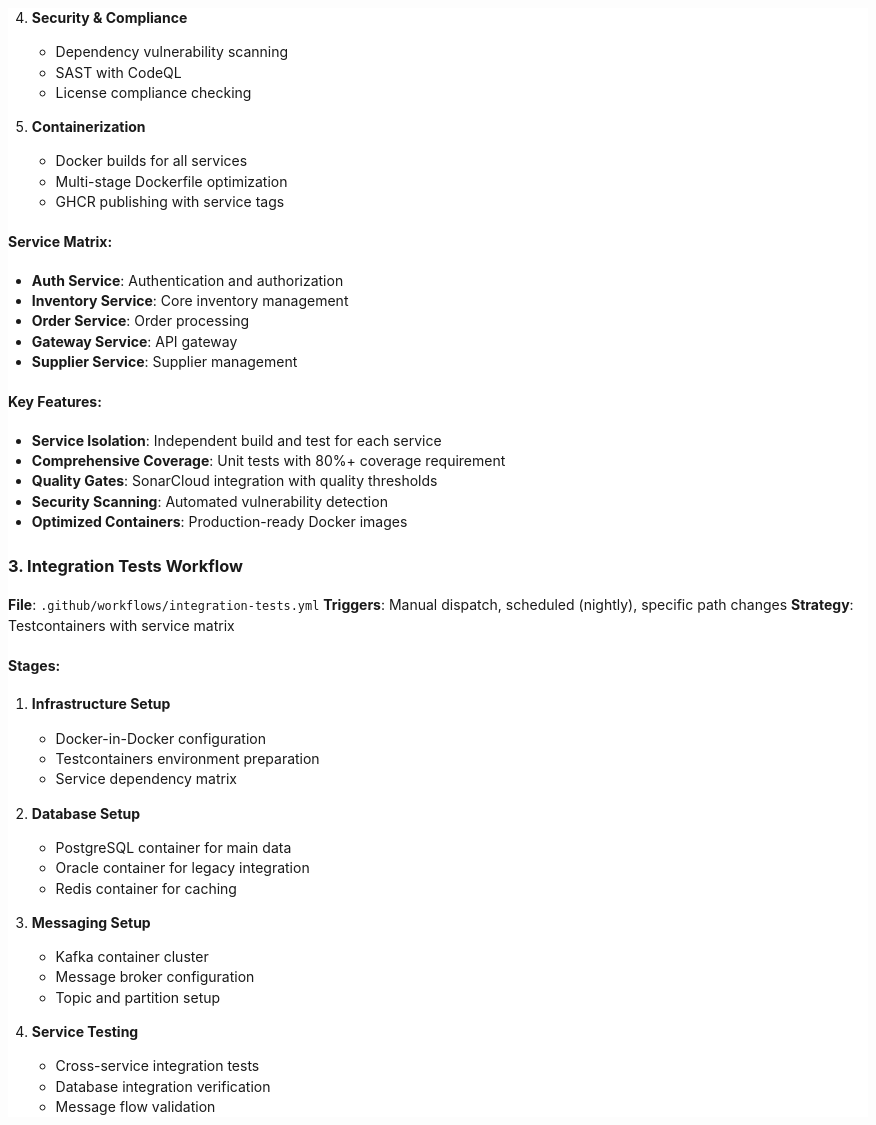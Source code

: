 4. **Security & Compliance**

   - Dependency vulnerability scanning
   - SAST with CodeQL
   - License compliance checking

5. **Containerization**
   - Docker builds for all services
   - Multi-stage Dockerfile optimization
   - GHCR publishing with service tags

#### Service Matrix:

- **Auth Service**: Authentication and authorization
- **Inventory Service**: Core inventory management
- **Order Service**: Order processing
- **Gateway Service**: API gateway
- **Supplier Service**: Supplier management

#### Key Features:

- **Service Isolation**: Independent build and test for each service
- **Comprehensive Coverage**: Unit tests with 80%+ coverage requirement
- **Quality Gates**: SonarCloud integration with quality thresholds
- **Security Scanning**: Automated vulnerability detection
- **Optimized Containers**: Production-ready Docker images

### 3. Integration Tests Workflow

**File**: `.github/workflows/integration-tests.yml`
**Triggers**: Manual dispatch, scheduled (nightly), specific path changes
**Strategy**: Testcontainers with service matrix

#### Stages:

1. **Infrastructure Setup**

   - Docker-in-Docker configuration
   - Testcontainers environment preparation
   - Service dependency matrix

2. **Database Setup**

   - PostgreSQL container for main data
   - Oracle container for legacy integration
   - Redis container for caching

3. **Messaging Setup**

   - Kafka container cluster
   - Message broker configuration
   - Topic and partition setup

4. **Service Testing**

   - Cross-service integration tests
   - Database integration verification
   - Message flow validation
